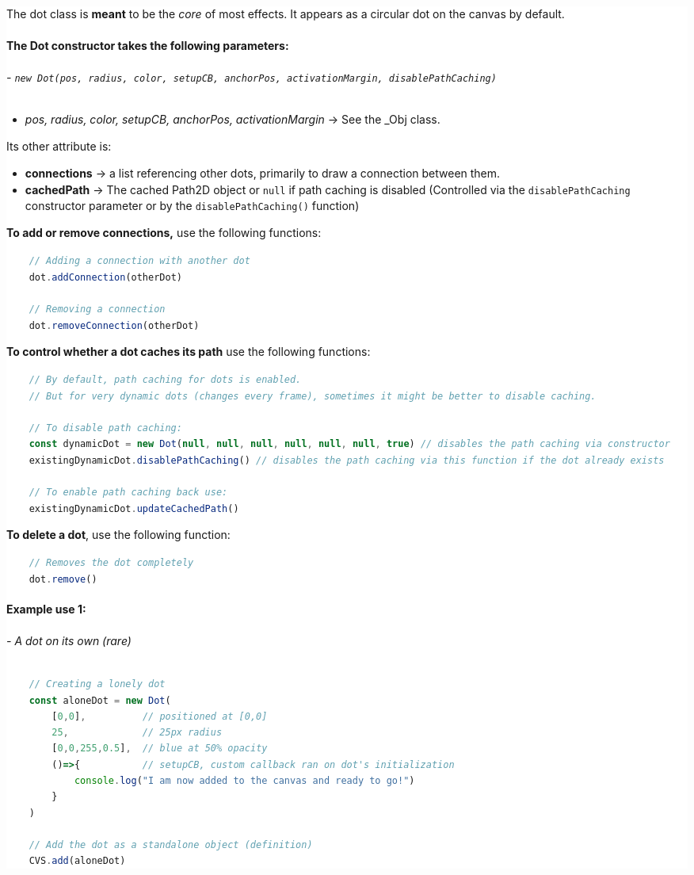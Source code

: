 The dot class is **meant** to be the *core* of most effects. It appears as a circular dot on the canvas by default.

#### **The Dot constructor takes the following parameters:**
###### - `new Dot(pos, radius, color, setupCB, anchorPos, activationMargin, disablePathCaching)`
- *pos, radius, color, setupCB, anchorPos, activationMargin* -> See the _Obj class.

Its other attribute is:
- **connections** -> a list referencing other dots, primarily to draw a connection between them. 
- **cachedPath** -> The cached Path2D object or `null` if path caching is disabled (Controlled via the `disablePathCaching` constructor parameter or by the `disablePathCaching()` function)


**To add or remove connections,** use the following functions:
```js
    // Adding a connection with another dot
    dot.addConnection(otherDot)

    // Removing a connection
    dot.removeConnection(otherDot)
```

**To control whether a dot caches its path** use the following functions:
```js
    // By default, path caching for dots is enabled.
    // But for very dynamic dots (changes every frame), sometimes it might be better to disable caching.

    // To disable path caching:
    const dynamicDot = new Dot(null, null, null, null, null, null, true) // disables the path caching via constructor
    existingDynamicDot.disablePathCaching() // disables the path caching via this function if the dot already exists

    // To enable path caching back use:
    existingDynamicDot.updateCachedPath() 
```

**To delete a dot**, use the following function:
```js
    // Removes the dot completely
    dot.remove()
```

#### Example use 1:
###### - A dot on its own (rare)
```js
    // Creating a lonely dot
    const aloneDot = new Dot(
        [0,0],          // positioned at [0,0]
        25,             // 25px radius
        [0,0,255,0.5],  // blue at 50% opacity
        ()=>{           // setupCB, custom callback ran on dot's initialization
            console.log("I am now added to the canvas and ready to go!")
        }
    )
    
    // Add the dot as a standalone object (definition)
    CVS.add(aloneDot)
```
